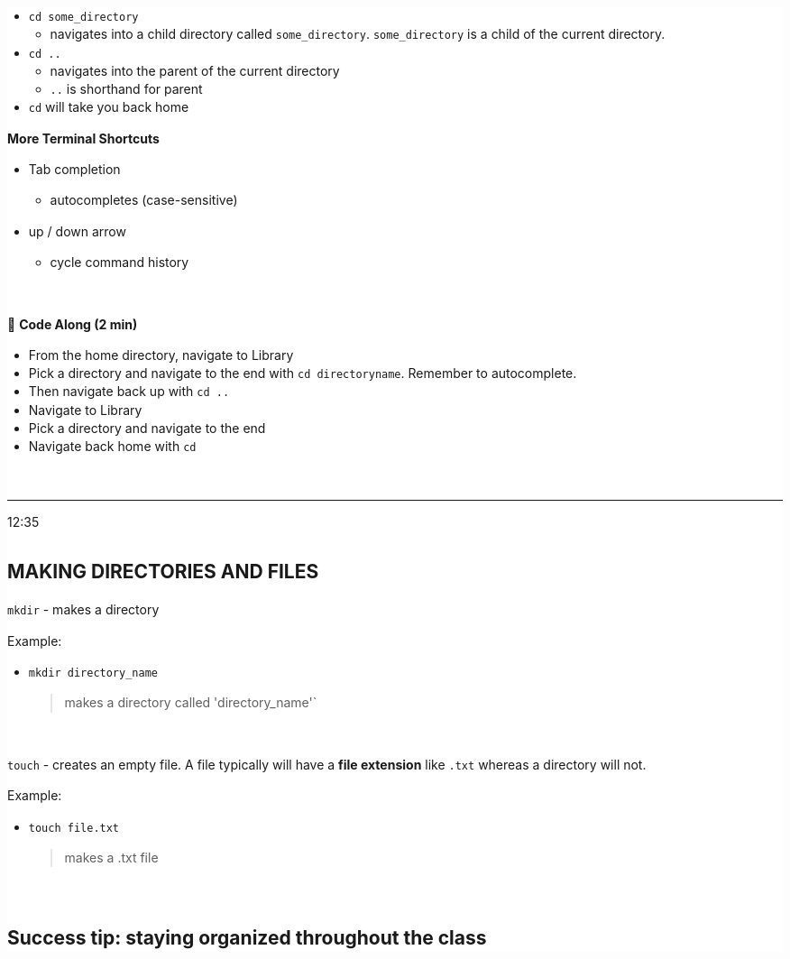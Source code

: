 - `cd some_directory`
	- navigates into a child directory called `some_directory`. `some_directory` is a child of the current directory.
- `cd ..`
	- navigates into the parent of the current directory
	- `..` is shorthand for parent
- `cd` will take you back home

**More Terminal Shortcuts**

- Tab completion
	- autocompletes (case-sensitive) 

- up / down arrow
	- cycle command history


<br>

&#x1F535; **Code Along (2 min)**

* From the home directory, navigate to Library
* Pick a directory and navigate to the end with `cd directoryname`. Remember to autocomplete.
* Then navigate back up with `cd ..`
* Navigate to Library
* Pick a directory and navigate to the end
* Navigate back home with `cd`

<br>
<hr>



12:35

## MAKING DIRECTORIES AND FILES

`mkdir` - makes a directory

Example:

- `mkdir directory_name`

	> makes a directory called 'directory_name'`

<br>

`touch` - creates an empty file. A file typically will have a **file extension** like `.txt` whereas a directory will not.


Example:

- `touch file.txt`

	> makes a .txt file

<br>

## Success tip: staying organized throughout the class
